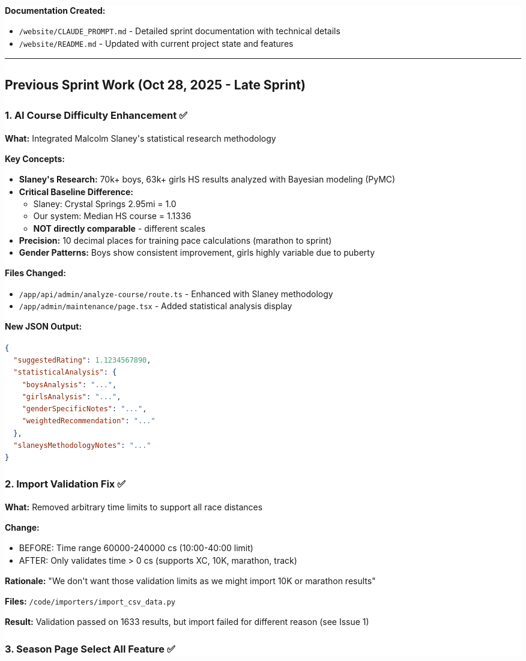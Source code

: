 **Documentation Created:**
- `/website/CLAUDE_PROMPT.md` - Detailed sprint documentation with technical details
- `/website/README.md` - Updated with current project state and features

---

## Previous Sprint Work (Oct 28, 2025 - Late Sprint)

### 1. AI Course Difficulty Enhancement ✅

**What:** Integrated Malcolm Slaney's statistical research methodology

**Key Concepts:**
- **Slaney's Research:** 70k+ boys, 63k+ girls HS results analyzed with Bayesian modeling (PyMC)
- **Critical Baseline Difference:**
  - Slaney: Crystal Springs 2.95mi = 1.0
  - Our system: Median HS course = 1.1336
  - **NOT directly comparable** - different scales
- **Precision:** 10 decimal places for training pace calculations (marathon to sprint)
- **Gender Patterns:** Boys show consistent improvement, girls highly variable due to puberty

**Files Changed:**
- `/app/api/admin/analyze-course/route.ts` - Enhanced with Slaney methodology
- `/app/admin/maintenance/page.tsx` - Added statistical analysis display

**New JSON Output:**
```json
{
  "suggestedRating": 1.1234567890,
  "statisticalAnalysis": {
    "boysAnalysis": "...",
    "girlsAnalysis": "...",
    "genderSpecificNotes": "...",
    "weightedRecommendation": "..."
  },
  "slaneysMethodologyNotes": "..."
}
```

### 2. Import Validation Fix ✅

**What:** Removed arbitrary time limits to support all race distances

**Change:**
- BEFORE: Time range 60000-240000 cs (10:00-40:00 limit)
- AFTER: Only validates time > 0 cs (supports XC, 10K, marathon, track)

**Rationale:** "We don't want those validation limits as we might import 10K or marathon results"

**Files:** `/code/importers/import_csv_data.py`

**Result:** Validation passed on 1633 results, but import failed for different reason (see Issue 1)

### 3. Season Page Select All Feature ✅
